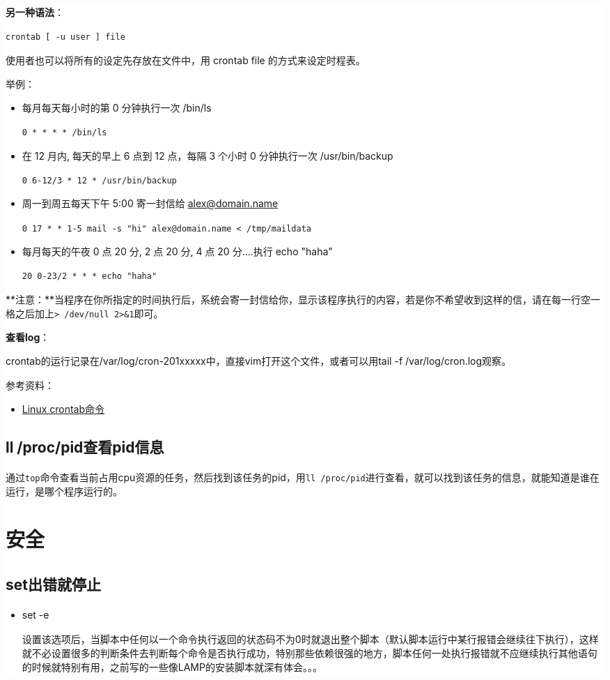 **另一种语法**：

```shell
crontab [ -u user ] file
```

使用者也可以将所有的设定先存放在文件中，用 crontab file 的方式来设定时程表。

举例：

* 每月每天每小时的第 0 分钟执行一次 /bin/ls

  ```shell
  0 * * * * /bin/ls
  ```

* 在 12 月内, 每天的早上 6 点到 12 点，每隔 3 个小时 0 分钟执行一次 /usr/bin/backup

  ```shell
  0 6-12/3 * 12 * /usr/bin/backup
  ```

* 周一到周五每天下午 5:00 寄一封信给 alex@domain.name

  ```shell
  0 17 * * 1-5 mail -s "hi" alex@domain.name < /tmp/maildata
  ```

* 每月每天的午夜 0 点 20 分, 2 点 20 分, 4 点 20 分....执行 echo "haha"

  ```shell
  20 0-23/2 * * * echo "haha"
  ```

**注意：**当程序在你所指定的时间执行后，系统会寄一封信给你，显示该程序执行的内容，若是你不希望收到这样的信，请在每一行空一格之后加上`> /dev/null 2>&1`即可。

**查看log**：

crontab的运行记录在/var/log/cron-201xxxxx中，直接vim打开这个文件，或者可以用tail -f /var/log/cron.log观察。

参考资料：

* [Linux crontab命令](https://www.runoob.com/linux/linux-comm-crontab.html)



## ll /proc/pid查看pid信息

通过`top`命令查看当前占用cpu资源的任务，然后找到该任务的pid，用`ll /proc/pid`进行查看，就可以找到该任务的信息，就能知道是谁在运行，是哪个程序运行的。



# 安全

## set出错就停止

* set -e

  设置该选项后，当脚本中任何以一个命令执行返回的状态码不为0时就退出整个脚本（默认脚本运行中某行报错会继续往下执行），这样就不必设置很多的判断条件去判断每个命令是否执行成功，特别那些依赖很强的地方，脚本任何一处执行报错就不应继续执行其他语句的时候就特别有用，之前写的一些像LAMP的安装脚本就深有体会。。。
